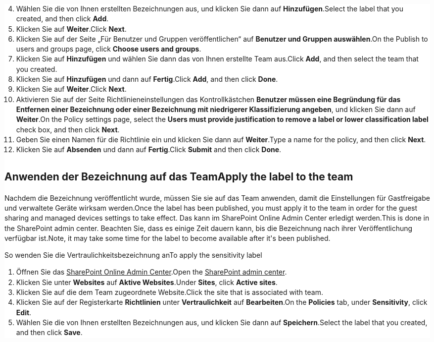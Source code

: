 4. <span data-ttu-id="55646-201">Wählen Sie die von Ihnen erstellten Bezeichnungen aus, und klicken Sie dann auf **Hinzufügen**.</span><span class="sxs-lookup"><span data-stu-id="55646-201">Select the label that you created, and then click **Add**.</span></span>
5. <span data-ttu-id="55646-202">Klicken Sie auf **Weiter**.</span><span class="sxs-lookup"><span data-stu-id="55646-202">Click **Next**.</span></span>
6. <span data-ttu-id="55646-203">Klicken Sie auf der Seite „Für Benutzer und Gruppen veröffentlichen“ auf **Benutzer und Gruppen auswählen**.</span><span class="sxs-lookup"><span data-stu-id="55646-203">On the Publish to users and groups page, click **Choose users and groups**.</span></span>
7. <span data-ttu-id="55646-204">Klicken Sie auf **Hinzufügen** und wählen Sie dann das von Ihnen erstellte Team aus.</span><span class="sxs-lookup"><span data-stu-id="55646-204">Click **Add**, and then select the team that you created.</span></span>
8. <span data-ttu-id="55646-205">Klicken Sie auf **Hinzufügen** und dann auf **Fertig**.</span><span class="sxs-lookup"><span data-stu-id="55646-205">Click **Add**, and then click **Done**.</span></span>
9. <span data-ttu-id="55646-206">Klicken Sie auf **Weiter**.</span><span class="sxs-lookup"><span data-stu-id="55646-206">Click **Next**.</span></span>
10. <span data-ttu-id="55646-207">Aktivieren Sie auf der Seite Richtlinieneinstellungen das Kontrollkästchen **Benutzer müssen eine Begründung für das Entfernen einer Bezeichnung oder einer Bezeichnung mit niedrigerer Klassifizierung angeben**, und klicken Sie dann auf **Weiter**.</span><span class="sxs-lookup"><span data-stu-id="55646-207">On the Policy settings page, select the **Users must provide justification to remove a label or lower classification label** check box, and then click **Next**.</span></span>
11. <span data-ttu-id="55646-208">Geben Sie einen Namen für die Richtlinie ein und klicken Sie dann auf **Weiter**.</span><span class="sxs-lookup"><span data-stu-id="55646-208">Type a name for the policy, and then click **Next**.</span></span>
12. <span data-ttu-id="55646-209">Klicken Sie auf **Absenden** und dann auf **Fertig**.</span><span class="sxs-lookup"><span data-stu-id="55646-209">Click **Submit** and then click **Done**.</span></span>

## <a name="apply-the-label-to-the-team"></a><span data-ttu-id="55646-210">Anwenden der Bezeichnung auf das Team</span><span class="sxs-lookup"><span data-stu-id="55646-210">Apply the label to the team</span></span>

<span data-ttu-id="55646-211">Nachdem die Bezeichnung veröffentlicht wurde, müssen Sie sie auf das Team anwenden, damit die Einstellungen für Gastfreigabe und verwaltete Geräte wirksam werden.</span><span class="sxs-lookup"><span data-stu-id="55646-211">Once the label has been published, you must apply it to the team in order for the guest sharing and managed devices settings to take effect.</span></span> <span data-ttu-id="55646-212">Das kann im SharePoint Online Admin Center erledigt werden.</span><span class="sxs-lookup"><span data-stu-id="55646-212">This is done in the SharePoint admin center.</span></span> <span data-ttu-id="55646-213">Beachten Sie, dass es einige Zeit dauern kann, bis die Bezeichnung nach ihrer Veröffentlichung verfügbar ist.</span><span class="sxs-lookup"><span data-stu-id="55646-213">Note, it may take some time for the label to become available after it's been published.</span></span>

<span data-ttu-id="55646-214">So wenden Sie die Vertraulichkeitsbezeichnung an</span><span class="sxs-lookup"><span data-stu-id="55646-214">To apply the sensitivity label</span></span>
1. <span data-ttu-id="55646-215">Öffnen Sie das [SharePoint Online Admin Center](https://admin.microsoft.com/sharepoint).</span><span class="sxs-lookup"><span data-stu-id="55646-215">Open the [SharePoint admin center](https://admin.microsoft.com/sharepoint).</span></span>
2. <span data-ttu-id="55646-216">Klicken Sie unter **Websites** auf **Aktive Websites**.</span><span class="sxs-lookup"><span data-stu-id="55646-216">Under **Sites**, click **Active sites**.</span></span>
3. <span data-ttu-id="55646-217">Klicken Sie auf die dem Team zugeordnete Website.</span><span class="sxs-lookup"><span data-stu-id="55646-217">Click the site that is associated with team.</span></span>
4. <span data-ttu-id="55646-218">Klicken Sie auf der Registerkarte **Richtlinien** unter **Vertraulichkeit** auf **Bearbeiten**.</span><span class="sxs-lookup"><span data-stu-id="55646-218">On the **Policies** tab, under **Sensitivity**, click **Edit**.</span></span>
5. <span data-ttu-id="55646-219">Wählen Sie die von Ihnen erstellten Bezeichnungen aus, und klicken Sie dann auf **Speichern**.</span><span class="sxs-lookup"><span data-stu-id="55646-219">Select the label that you created, and then click **Save**.</span></span>
